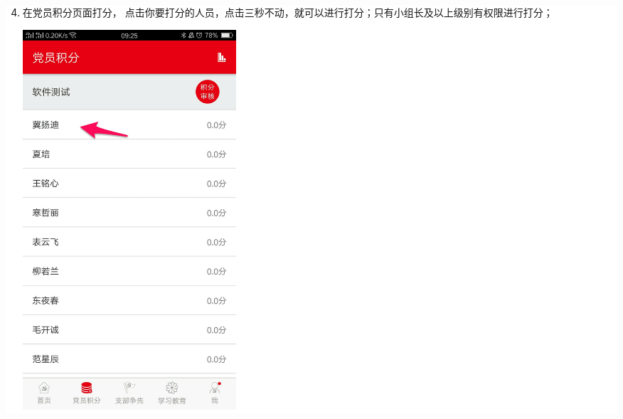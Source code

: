 4. 在党员积分页面打分， 点击你要打分的人员，点击三秒不动，就可以进行打分；只有小组长及以上级别有权限进行打分；

    <img src="./images/ENIMAGE1552267663517.jpg" width='300'>
